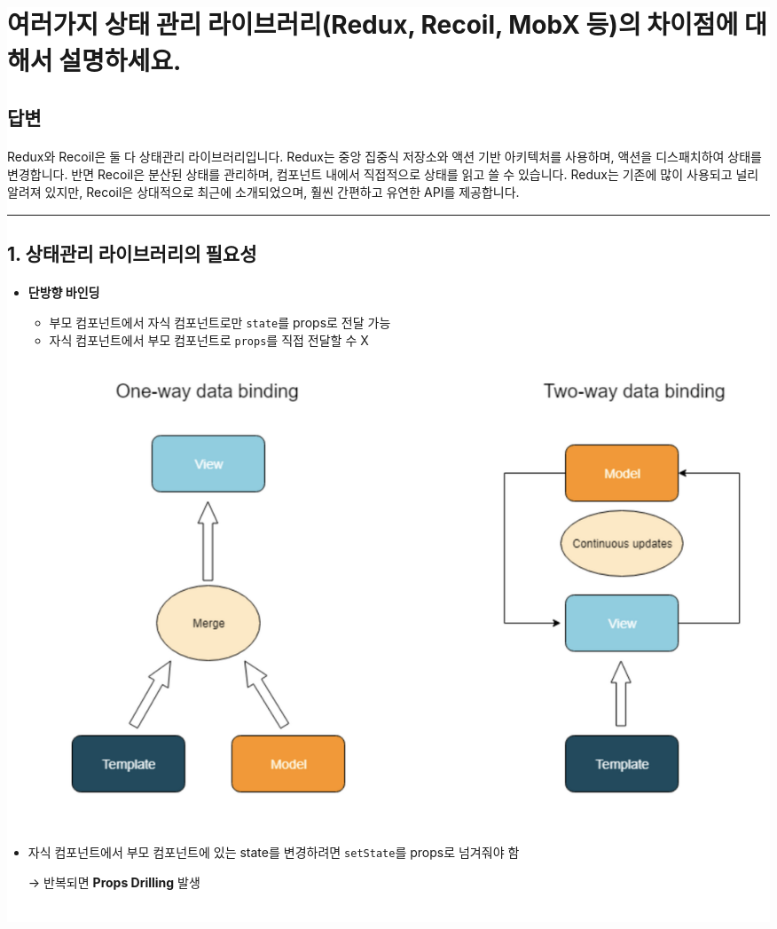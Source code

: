 # 여러가지 상태 관리 라이브러리(Redux, Recoil, MobX 등)의 차이점에 대해서 설명하세요.

## 답변

Redux와 Recoil은 둘 다 상태관리 라이브러리입니다. Redux는 중앙 집중식 저장소와 액션 기반 아키텍처를 사용하며, 액션을 디스패치하여 상태를 변경합니다. 반면 Recoil은 분산된 상태를 관리하며, 컴포넌트 내에서 직접적으로 상태를 읽고 쓸 수 있습니다. Redux는 기존에 많이 사용되고 널리 알려져 있지만, Recoil은 상대적으로 최근에 소개되었으며, 훨씬 간편하고 유연한 API를 제공합니다.

---

## 1. 상태관리 라이브러리의 필요성

- **단방향 바인딩**
    - 부모 컴포넌트에서 자식 컴포넌트로만 `state`를 props로 전달 가능
    - 자식 컴포넌트에서 부모 컴포넌트로 `props`를 직접 전달할 수 X
    
    ![단방향_바인딩](./image/one_way_data_binding.png)
    
- 자식 컴포넌트에서 부모 컴포넌트에 있는 state를 변경하려면 `setState`를 props로 넘겨줘야 함
    
    → 반복되면 **Props Drilling** 발생
    
<br>
